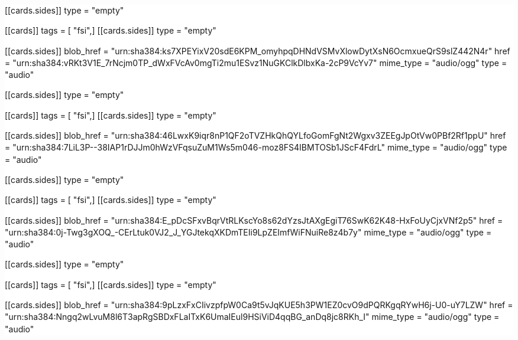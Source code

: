 [[cards.sides]]
type = "empty"


[[cards]]
tags = [ "fsi",]
[[cards.sides]]
type = "empty"

[[cards.sides]]
blob_href = "urn:sha384:ks7XPEYixV20sdE6KPM_omyhpqDHNdVSMvXlowDytXsN6OcmxueQrS9slZ442N4r"
href = "urn:sha384:vRKt3V1E_7rNcjm0TP_dWxFVcAv0mgTi2mu1ESvz1NuGKClkDlbxKa-2cP9VcYv7"
mime_type = "audio/ogg"
type = "audio"

[[cards.sides]]
type = "empty"


[[cards]]
tags = [ "fsi",]
[[cards.sides]]
type = "empty"

[[cards.sides]]
blob_href = "urn:sha384:46LwxK9iqr8nP1QF2oTVZHkQhQYLfoGomFgNt2Wgxv3ZEEgJpOtVw0PBf2Rf1ppU"
href = "urn:sha384:7LiL3P--38IAP1rDJJm0hWzVFqsuZuM1Ws5m046-moz8FS4IBMTOSb1JScF4FdrL"
mime_type = "audio/ogg"
type = "audio"

[[cards.sides]]
type = "empty"


[[cards]]
tags = [ "fsi",]
[[cards.sides]]
type = "empty"

[[cards.sides]]
blob_href = "urn:sha384:E_pDcSFxvBqrVtRLKscYo8s62dYzsJtAXgEgiT76SwK62K48-HxFoUyCjxVNf2p5"
href = "urn:sha384:0j-Twg3gXOQ_-CErLtuk0VJ2_J_YGJtekqXKDmTEIi9LpZEImfWiFNuiRe8z4b7y"
mime_type = "audio/ogg"
type = "audio"

[[cards.sides]]
type = "empty"


[[cards]]
tags = [ "fsi",]
[[cards.sides]]
type = "empty"

[[cards.sides]]
blob_href = "urn:sha384:9pLzxFxCIivzpfpW0Ca9t5vJqKUE5h3PW1EZ0cvO9dPQRKgqRYwH6j-U0-uY7LZW"
href = "urn:sha384:Nngq2wLvuM8l6T3apRgSBDxFLaITxK6UmaIEul9HSiViD4qqBG_anDq8jc8RKh_I"
mime_type = "audio/ogg"
type = "audio"
